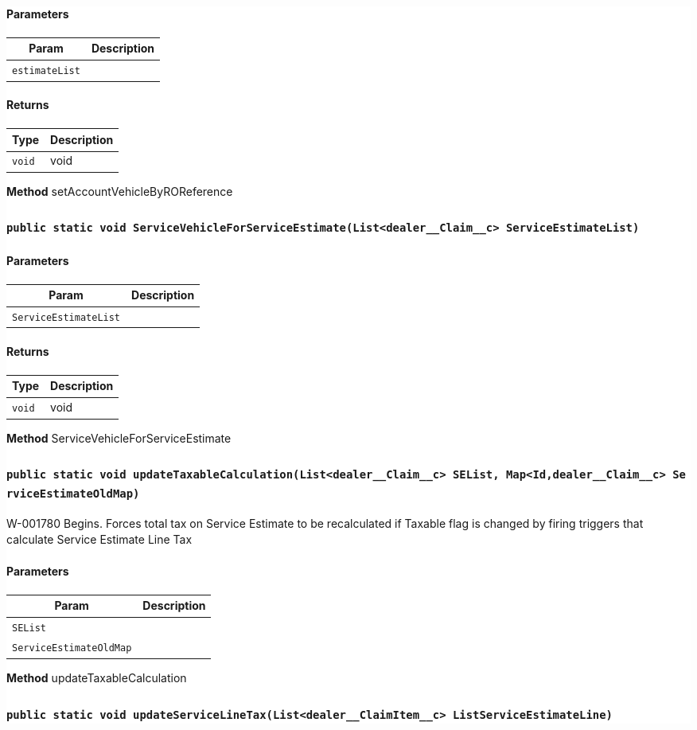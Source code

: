 #### Parameters

|Param|Description|
|---|---|
|`estimateList`||

#### Returns

|Type|Description|
|---|---|
|`void`|void|


**Method** setAccountVehicleByROReference

### `public static void ServiceVehicleForServiceEstimate(List<dealer__Claim__c> ServiceEstimateList)`
#### Parameters

|Param|Description|
|---|---|
|`ServiceEstimateList`||

#### Returns

|Type|Description|
|---|---|
|`void`|void|


**Method** ServiceVehicleForServiceEstimate

### `public static void updateTaxableCalculation(List<dealer__Claim__c> SEList, Map<Id,dealer__Claim__c> ServiceEstimateOldMap)`

W-001780 Begins. Forces total tax on Service Estimate to be recalculated if Taxable flag is changed by firing triggers that calculate Service Estimate Line Tax

#### Parameters

|Param|Description|
|---|---|
|`SEList`||
|`ServiceEstimateOldMap`||


**Method** updateTaxableCalculation

### `public static void updateServiceLineTax(List<dealer__ClaimItem__c> ListServiceEstimateLine)`
